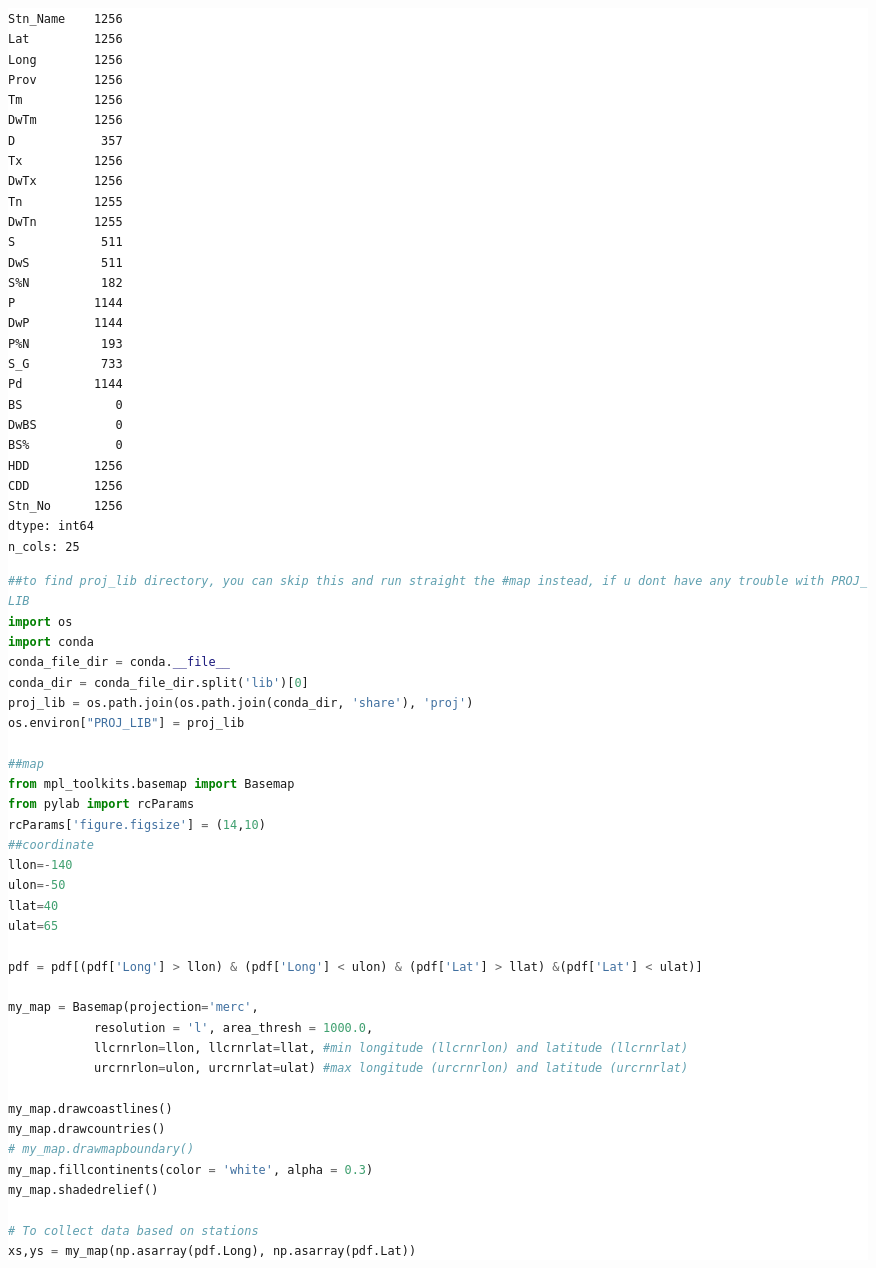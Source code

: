 
    Stn_Name    1256
    Lat         1256
    Long        1256
    Prov        1256
    Tm          1256
    DwTm        1256
    D            357
    Tx          1256
    DwTx        1256
    Tn          1255
    DwTn        1255
    S            511
    DwS          511
    S%N          182
    P           1144
    DwP         1144
    P%N          193
    S_G          733
    Pd          1144
    BS             0
    DwBS           0
    BS%            0
    HDD         1256
    CDD         1256
    Stn_No      1256
    dtype: int64
    n_cols: 25



```python
##to find proj_lib directory, you can skip this and run straight the #map instead, if u dont have any trouble with PROJ_LIB
import os
import conda
conda_file_dir = conda.__file__
conda_dir = conda_file_dir.split('lib')[0]
proj_lib = os.path.join(os.path.join(conda_dir, 'share'), 'proj')
os.environ["PROJ_LIB"] = proj_lib

##map
from mpl_toolkits.basemap import Basemap
from pylab import rcParams
rcParams['figure.figsize'] = (14,10)
##coordinate
llon=-140
ulon=-50
llat=40
ulat=65

pdf = pdf[(pdf['Long'] > llon) & (pdf['Long'] < ulon) & (pdf['Lat'] > llat) &(pdf['Lat'] < ulat)]

my_map = Basemap(projection='merc',
            resolution = 'l', area_thresh = 1000.0,
            llcrnrlon=llon, llcrnrlat=llat, #min longitude (llcrnrlon) and latitude (llcrnrlat)
            urcrnrlon=ulon, urcrnrlat=ulat) #max longitude (urcrnrlon) and latitude (urcrnrlat)

my_map.drawcoastlines()
my_map.drawcountries()
# my_map.drawmapboundary()
my_map.fillcontinents(color = 'white', alpha = 0.3)
my_map.shadedrelief()

# To collect data based on stations        
xs,ys = my_map(np.asarray(pdf.Long), np.asarray(pdf.Lat))
```